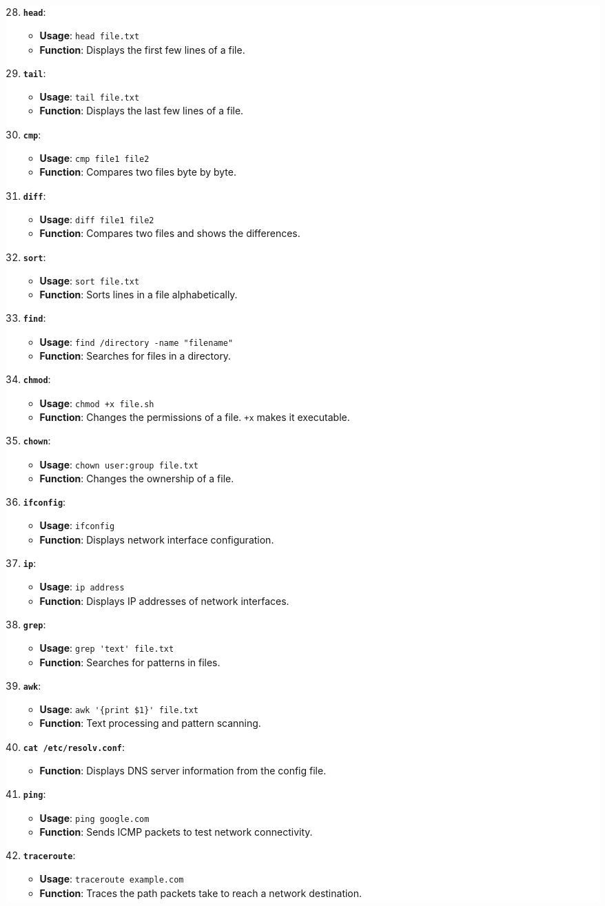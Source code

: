 28. **`head`**:
    - **Usage**: `head file.txt`
    - **Function**: Displays the first few lines of a file.

29. **`tail`**:
    - **Usage**: `tail file.txt`
    - **Function**: Displays the last few lines of a file.

30. **`cmp`**:
    - **Usage**: `cmp file1 file2`
    - **Function**: Compares two files byte by byte.

31. **`diff`**:
    - **Usage**: `diff file1 file2`
    - **Function**: Compares two files and shows the differences.

32. **`sort`**:
    - **Usage**: `sort file.txt`
    - **Function**: Sorts lines in a file alphabetically.

33. **`find`**:
    - **Usage**: `find /directory -name "filename"`
    - **Function**: Searches for files in a directory.

34. **`chmod`**:
    - **Usage**: `chmod +x file.sh`
    - **Function**: Changes the permissions of a file. `+x` makes it executable.

35. **`chown`**:
    - **Usage**: `chown user:group file.txt`
    - **Function**: Changes the ownership of a file.

36. **`ifconfig`**:
    - **Usage**: `ifconfig`
    - **Function**: Displays network interface configuration.

37. **`ip`**:
    - **Usage**: `ip address`
    - **Function**: Displays IP addresses of network interfaces.

38. **`grep`**:
    - **Usage**: `grep 'text' file.txt`
    - **Function**: Searches for patterns in files.

39. **`awk`**:
    - **Usage**: `awk '{print $1}' file.txt`
    - **Function**: Text processing and pattern scanning.

40. **`cat /etc/resolv.conf`**:
    - **Function**: Displays DNS server information from the config file.

41. **`ping`**:
    - **Usage**: `ping google.com`
    - **Function**: Sends ICMP packets to test network connectivity.

42. **`traceroute`**:
    - **Usage**: `traceroute example.com`
    - **Function**: Traces the path packets take to reach a network destination.
